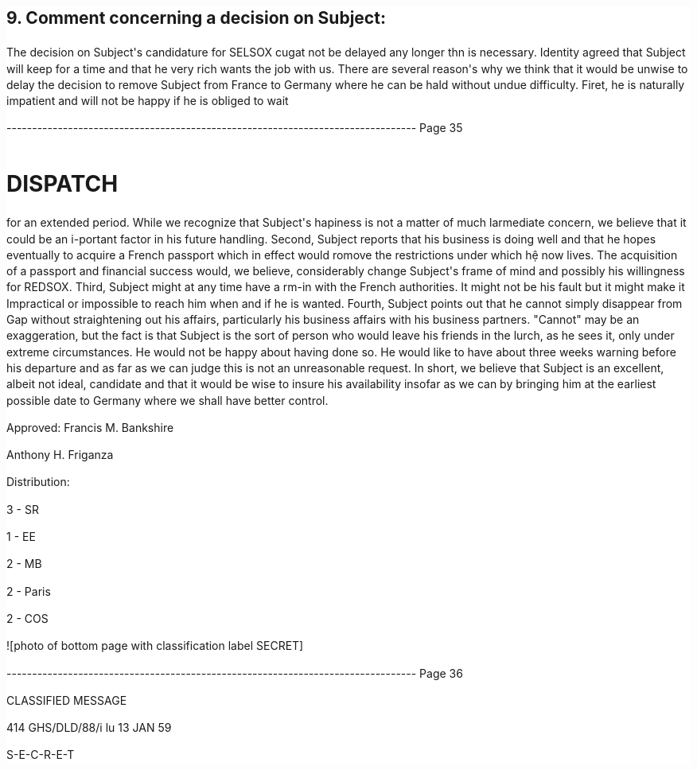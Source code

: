 ## 9. Comment concerning a decision on Subject:
The decision on Subject's candidature for SELSOX cugat not be delayed any longer thn is necessary. Identity agreed that Subject will keep for a time and that he very rich wants the job with us. There are several reason's why we think that it would be unwise to delay the decision to remove Subject from France to Germany where he can be hald without undue difficulty. Firet, he is naturally impatient and will not be happy if he is obliged to wait


-------------------------------------------------------------------------------- Page 35

# DISPATCH

for an extended period. While we recognize that Subject's hapiness is not a matter of much larmediate concern, we believe that it could be an i-portant factor in his future handling. Second, Subject reports that his business is doing well and that he hopes eventually to acquire a French passport which in effect would romove the restrictions under which hệ now lives. The acquisition of a passport and financial success would, we believe, considerably change Subject's frame of mind and possibly his willingness for REDSOX. Third, Subject might at any time have a rm-in with the French authorities. It might not be his fault but it might make it Impractical or impossible to reach him when and if he is wanted. Fourth, Subject points out that he cannot simply disappear from Gap without straightening out his affairs, particularly his business affairs with his business partners. "Cannot" may be an exaggeration, but the fact is that Subject is the sort of person who would leave his friends in the lurch, as he sees it, only under extreme circumstances. He would not be happy about having done so. He would like to have about three weeks warning before his departure and as far as we can judge this is not an unreasonable request. In short, we believe that Subject is an excellent, albeit not ideal, candidate and that it would be wise to insure his availability insofar as we can by bringing him at the earliest possible date to Germany where we shall have better control.

Approved: Francis M. Bankshire

Anthony H. Friganza

Distribution:

3 - SR

1 - EE

2 - MB

2 - Paris

2 - COS

![photo of bottom page with classification label SECRET]


-------------------------------------------------------------------------------- Page 36

CLASSIFIED MESSAGE

414 GHS/DLD/88/i lu
13 JAN 59

S-E-C-R-E-T


[^1]: TSIKHIC